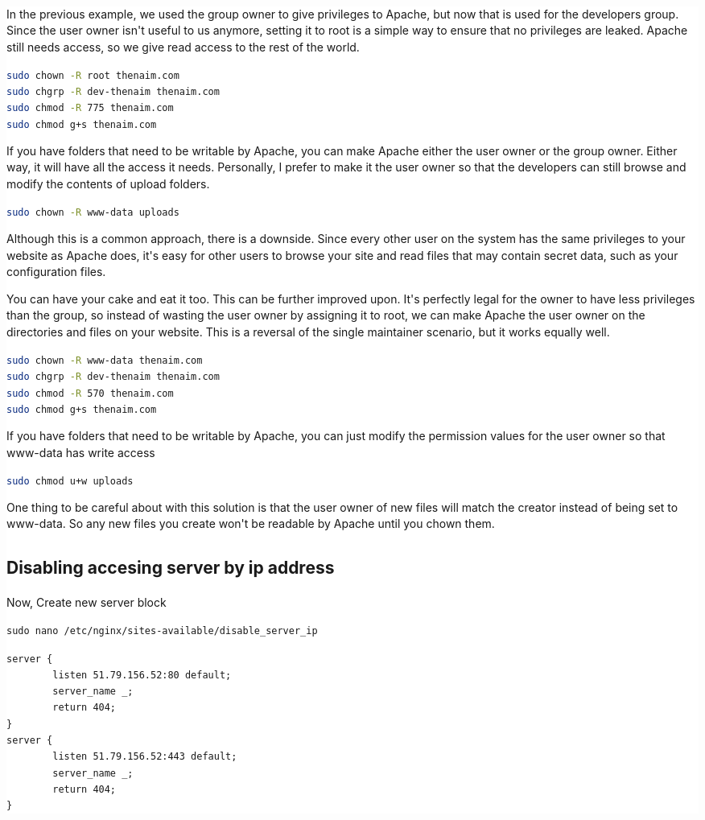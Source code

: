 In the previous example, we used the group owner to give privileges to Apache, but now that is used for the developers group. Since the user owner isn't useful to us anymore, setting it to root is a simple way to ensure that no privileges are leaked. Apache still needs access, so we give read access to the rest of the world.

```bash
sudo chown -R root thenaim.com
sudo chgrp -R dev-thenaim thenaim.com
sudo chmod -R 775 thenaim.com
sudo chmod g+s thenaim.com
```

If you have folders that need to be writable by Apache, you can make Apache either the user owner or the group owner. Either way, it will have all the access it needs. Personally, I prefer to make it the user owner so that the developers can still browse and modify the contents of upload folders.

```bash
sudo chown -R www-data uploads
```

Although this is a common approach, there is a downside. Since every other user on the system has the same privileges to your website as Apache does, it's easy for other users to browse your site and read files that may contain secret data, such as your configuration files. 

You can have your cake and eat it too. This can be further improved upon. It's perfectly legal for the owner to have less privileges than the group, so instead of wasting the user owner by assigning it to root, we can make Apache the user owner on the directories and files on your website. This is a reversal of the single maintainer scenario, but it works equally well.

```bash
sudo chown -R www-data thenaim.com
sudo chgrp -R dev-thenaim thenaim.com
sudo chmod -R 570 thenaim.com
sudo chmod g+s thenaim.com
```

If you have folders that need to be writable by Apache, you can just modify the permission values for the user owner so that www-data has write access

```bash
sudo chmod u+w uploads
```

One thing to be careful about with this solution is that the user owner of new files will match the creator instead of being set to www-data. So any new files you create won't be readable by Apache until you chown them.



## Disabling accesing server by ip address
Now, Create new server block
```shell
sudo nano /etc/nginx/sites-available/disable_server_ip
```

```nginx
server {
        listen 51.79.156.52:80 default;
        server_name _;
        return 404;
}
server {
        listen 51.79.156.52:443 default;
        server_name _;
        return 404;
}
```
